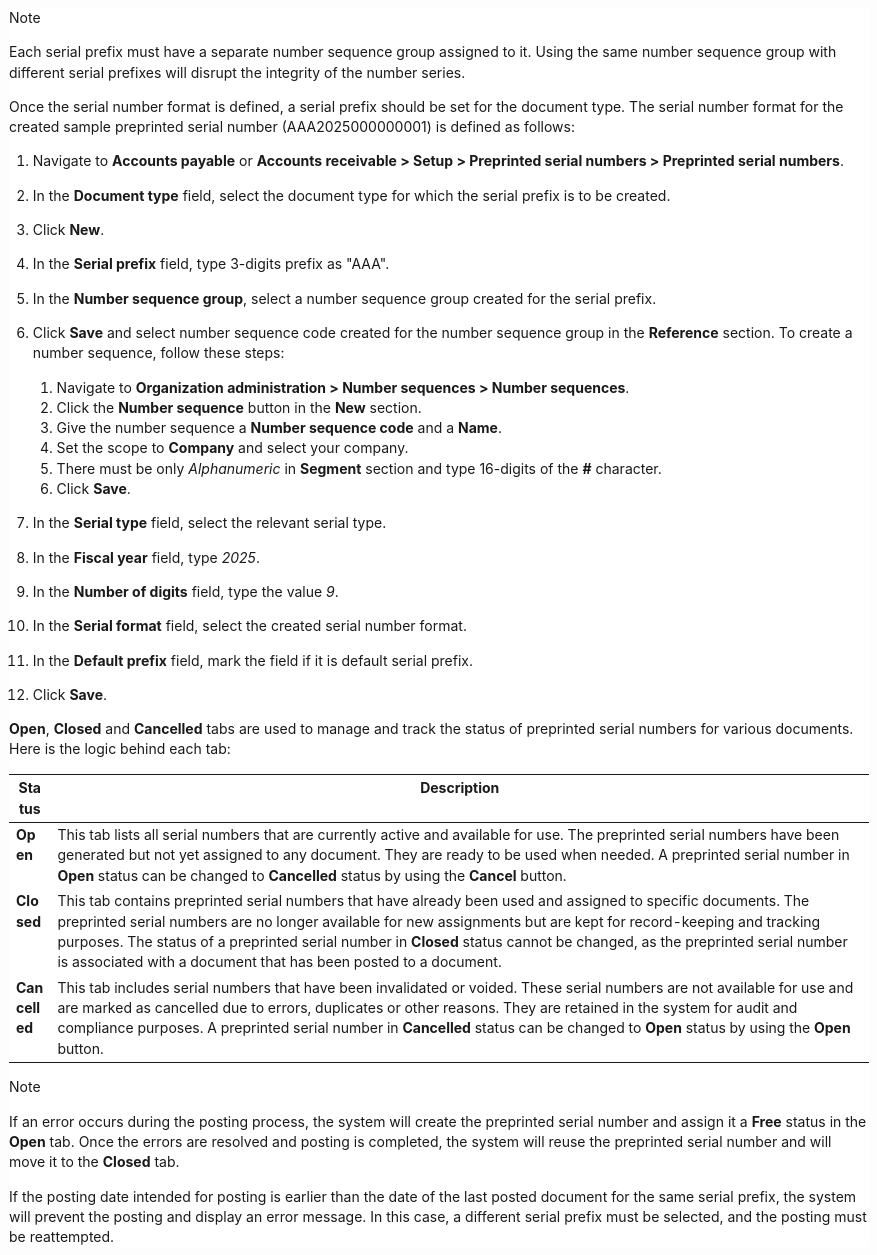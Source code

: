>[!NOTE]
>Each serial prefix must have a separate number sequence group assigned to it.
>Using the same number sequence group with different serial prefixes will disrupt the integrity of the number series.

Once the serial number format is defined, a serial prefix should be set for the document type. The serial number format for the created sample preprinted serial number (AAA2025000000001) is defined as follows:

1. Navigate to **Accounts payable** or **Accounts receivable > Setup > Preprinted serial numbers > Preprinted serial numbers**.
2. In the **Document type** field, select the document type for which the serial prefix is to be created.
3. Click **New**.
4. In the **Serial prefix** field, type 3-digits prefix as "AAA".
5. In the **Number sequence group**, select a number sequence group created for the serial prefix.
6. Click **Save** and select number sequence code created for the number sequence group in the **Reference** section. To create a number sequence, follow these steps:

    1. Navigate to **Organization administration > Number sequences > Number sequences**.
    2. Click the **Number sequence** button in the **New** section.
    3. Give the number sequence a **Number sequence code** and a **Name**.
    4. Set the scope to **Company** and select your company.
    5. There must be only _Alphanumeric_ in **Segment** section and type 16-digits of the **#** character.
    6. Click **Save**.

8. In the **Serial type** field, select the relevant serial type.
9. In the **Fiscal year** field, type _2025_.
10. In the **Number of digits** field, type the value _9_.
11. In the **Serial format** field, select the created serial number format.
12. In the **Default prefix** field, mark the field if it is default serial prefix.
13. Click **Save**.

**Open**, **Closed** and **Cancelled** tabs are used to manage and track the status of preprinted serial numbers for various documents. Here is the logic behind each tab:

| **Status** | **Description** |
| --- | --- |
| **Open** | This tab lists all serial numbers that are currently active and available for use. The preprinted serial numbers have been generated but not yet assigned to any document. They are ready to be used when needed. A preprinted serial number in **Open** status can be changed to **Cancelled** status by using the **Cancel** button. |
| **Closed** | This tab contains preprinted serial numbers that have already been used and assigned to specific documents. The preprinted serial numbers are no longer available for new assignments but are kept for record-keeping and tracking purposes. The status of a preprinted serial number in **Closed** status cannot be changed, as the preprinted serial number is associated with a document that has been posted to a document. |
| **Cancelled** | This tab includes serial numbers that have been invalidated or voided. These serial numbers are not available for use and are marked as cancelled due to errors, duplicates or other reasons. They are retained in the system for audit and compliance purposes. A preprinted serial number in **Cancelled** status can be changed to **Open** status by using the **Open** button. |

>[!NOTE]
>If an error occurs during the posting process, the system will create the preprinted serial number and assign it a **Free** status in the **Open** tab.
>Once the errors are resolved and posting is completed, the system will reuse the preprinted serial number and will move it to the **Closed** tab.
>
>If the posting date intended for posting is earlier than the date of the last posted document for the same serial prefix, the system will prevent the posting and display an error message.
>In this case, a different serial prefix must be selected, and the posting must be reattempted.
